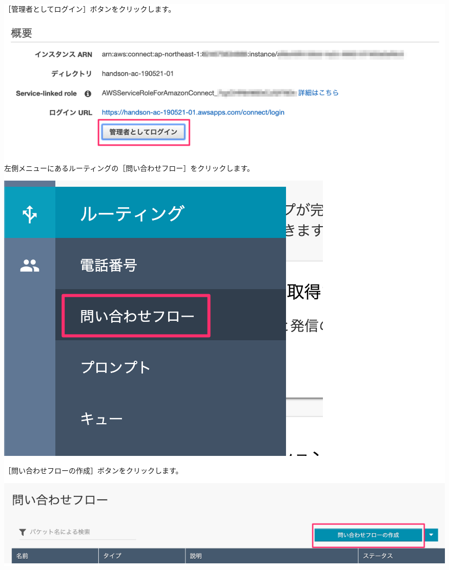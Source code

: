 ［管理者としてログイン］ボタンをクリックします。

![s161](images/s161.png)

左側メニューにあるルーティングの［問い合わせフロー］をクリックします。

![s162](images/s162.png)

［問い合わせフローの作成］ボタンをクリックします。

![s163](images/s163.png)
